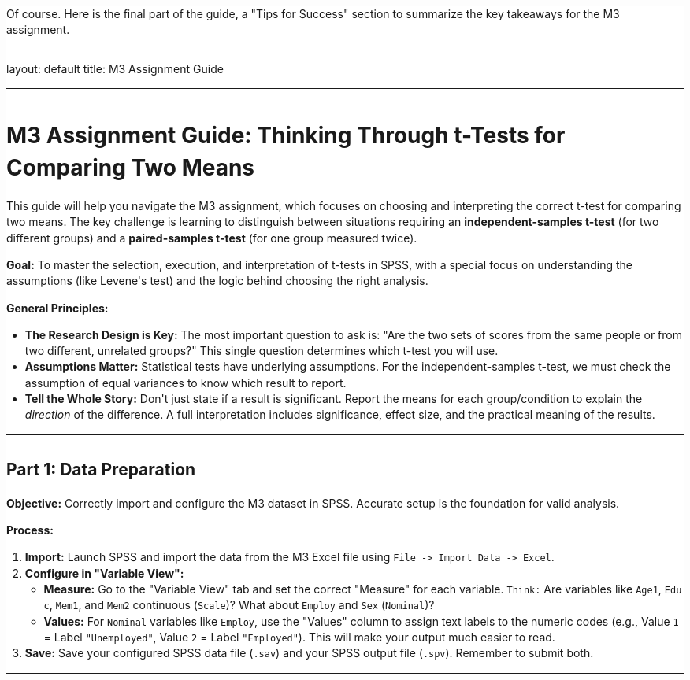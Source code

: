 Of course. Here is the final part of the guide, a "Tips for Success" section to summarize the key takeaways for the M3 assignment.

---

layout: default
title: M3 Assignment Guide

---

# M3 Assignment Guide: Thinking Through t-Tests for Comparing Two Means

This guide will help you navigate the M3 assignment, which focuses on choosing and interpreting the correct t-test for comparing two means. The key challenge is learning to distinguish between situations requiring an **independent-samples t-test** (for two different groups) and a **paired-samples t-test** (for one group measured twice).

**Goal:** To master the selection, execution, and interpretation of t-tests in SPSS, with a special focus on understanding the assumptions (like Levene's test) and the logic behind choosing the right analysis.

**General Principles:**

- **The Research Design is Key:** The most important question to ask is: "Are the two sets of scores from the same people or from two different, unrelated groups?" This single question determines which t-test you will use.
- **Assumptions Matter:** Statistical tests have underlying assumptions. For the independent-samples t-test, we must check the assumption of equal variances to know which result to report.
- **Tell the Whole Story:** Don't just state if a result is significant. Report the means for each group/condition to explain the _direction_ of the difference. A full interpretation includes significance, effect size, and the practical meaning of the results.

---

## Part 1: Data Preparation

**Objective:** Correctly import and configure the M3 dataset in SPSS. Accurate setup is the foundation for valid analysis.

**Process:**

1.  **Import:** Launch SPSS and import the data from the M3 Excel file using `File -> Import Data -> Excel`.
2.  **Configure in "Variable View":**
    - **Measure:** Go to the "Variable View" tab and set the correct "Measure" for each variable. `Think:` Are variables like `Age1`, `Educ`, `Mem1`, and `Mem2` continuous (`Scale`)? What about `Employ` and `Sex` (`Nominal`)?
    - **Values:** For `Nominal` variables like `Employ`, use the "Values" column to assign text labels to the numeric codes (e.g., Value `1` = Label `"Unemployed"`, Value `2` = Label `"Employed"`). This will make your output much easier to read.
3.  **Save:** Save your configured SPSS data file (`.sav`) and your SPSS output file (`.spv`). Remember to submit both.

---